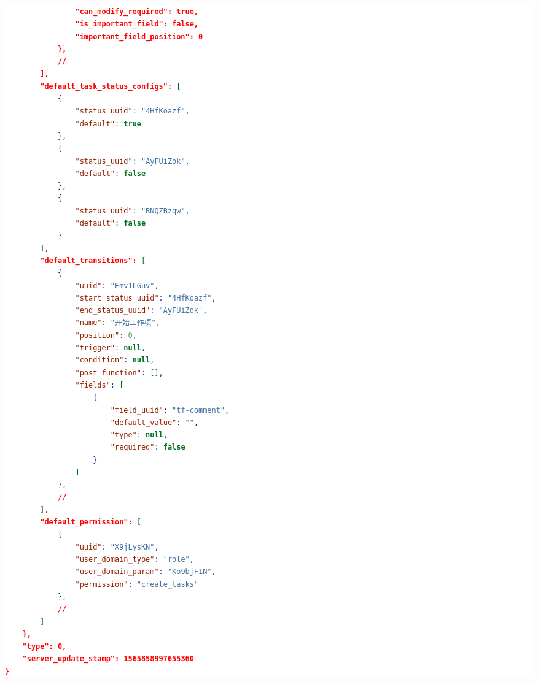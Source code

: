 ```json
                "can_modify_required": true,
                "is_important_field": false,
                "important_field_position": 0
            },
            //
        ],
        "default_task_status_configs": [
            {
                "status_uuid": "4HfKoazf",
                "default": true
            },
            {
                "status_uuid": "AyFUiZok",
                "default": false
            },
            {
                "status_uuid": "RNQZBzqw",
                "default": false
            }
        ],
        "default_transitions": [
            {
                "uuid": "Emv1LGuv",
                "start_status_uuid": "4HfKoazf",
                "end_status_uuid": "AyFUiZok",
                "name": "开始工作项",
                "position": 0,
                "trigger": null,
                "condition": null,
                "post_function": [],
                "fields": [
                    {
                        "field_uuid": "tf-comment",
                        "default_value": "",
                        "type": null,
                        "required": false
                    }
                ]
            },
            //
        ],
        "default_permission": [
            {
                "uuid": "X9jLysKN",
                "user_domain_type": "role",
                "user_domain_param": "Ko9bjF1N",
                "permission": "create_tasks"
            },
            //
        ]
    },
    "type": 0,
    "server_update_stamp": 1565858997655360
}
```
